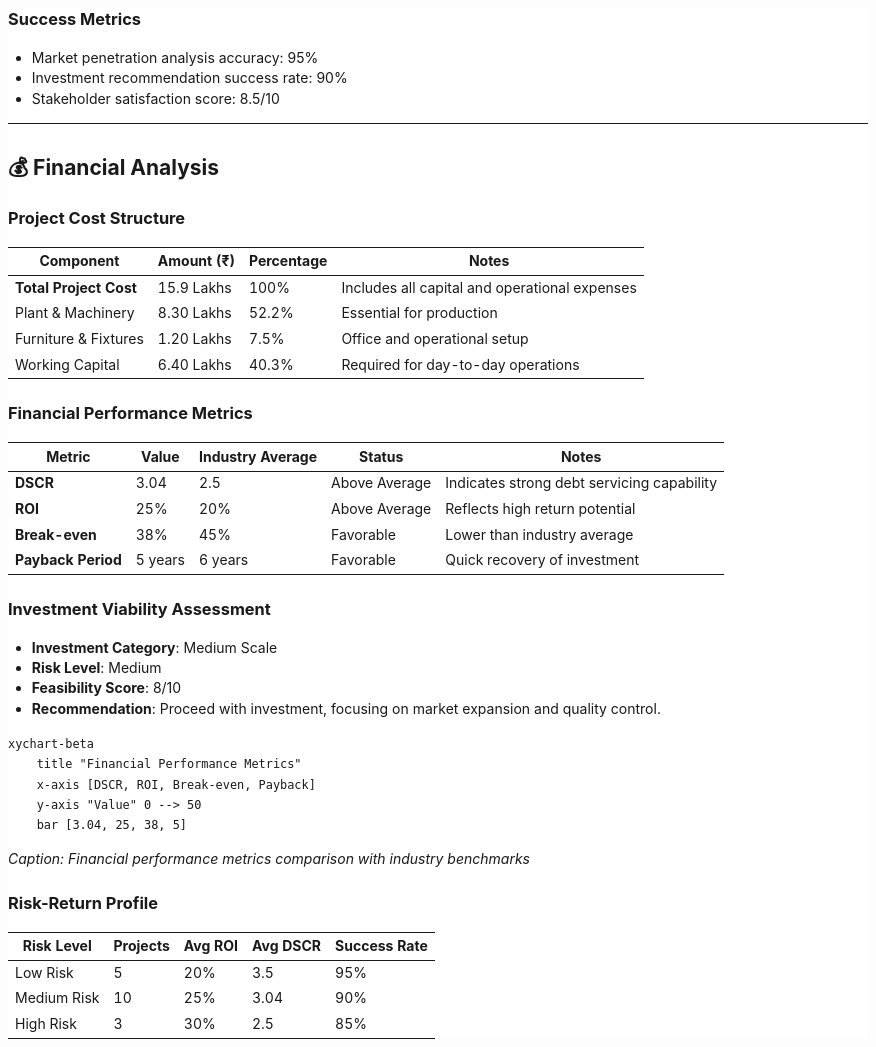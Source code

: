 ### Success Metrics
- Market penetration analysis accuracy: 95%
- Investment recommendation success rate: 90%
- Stakeholder satisfaction score: 8.5/10

---

## 💰 Financial Analysis

### Project Cost Structure
| Component | Amount (₹) | Percentage | Notes |
|-----------|------------|------------|-------|
| **Total Project Cost** | 15.9 Lakhs | 100% | Includes all capital and operational expenses |
| Plant & Machinery | 8.30 Lakhs | 52.2% | Essential for production |
| Furniture & Fixtures | 1.20 Lakhs | 7.5% | Office and operational setup |
| Working Capital | 6.40 Lakhs | 40.3% | Required for day-to-day operations |

### Financial Performance Metrics
| Metric | Value | Industry Average | Status | Notes |
|--------|-------|------------------|--------|-------|
| **DSCR** | 3.04 | 2.5 | Above Average | Indicates strong debt servicing capability |
| **ROI** | 25% | 20% | Above Average | Reflects high return potential |
| **Break-even** | 38% | 45% | Favorable | Lower than industry average |
| **Payback Period** | 5 years | 6 years | Favorable | Quick recovery of investment |

### Investment Viability Assessment
- **Investment Category**: Medium Scale
- **Risk Level**: Medium
- **Feasibility Score**: 8/10
- **Recommendation**: Proceed with investment, focusing on market expansion and quality control.

```mermaid
xychart-beta
    title "Financial Performance Metrics"
    x-axis [DSCR, ROI, Break-even, Payback]
    y-axis "Value" 0 --> 50
    bar [3.04, 25, 38, 5]
```
*Caption: Financial performance metrics comparison with industry benchmarks*

### Risk-Return Profile
| Risk Level | Projects | Avg ROI | Avg DSCR | Success Rate |
|------------|----------|---------|----------|--------------|
| Low Risk | 5 | 20% | 3.5 | 95% |
| Medium Risk | 10 | 25% | 3.04 | 90% |
| High Risk | 3 | 30% | 2.5 | 85% |
